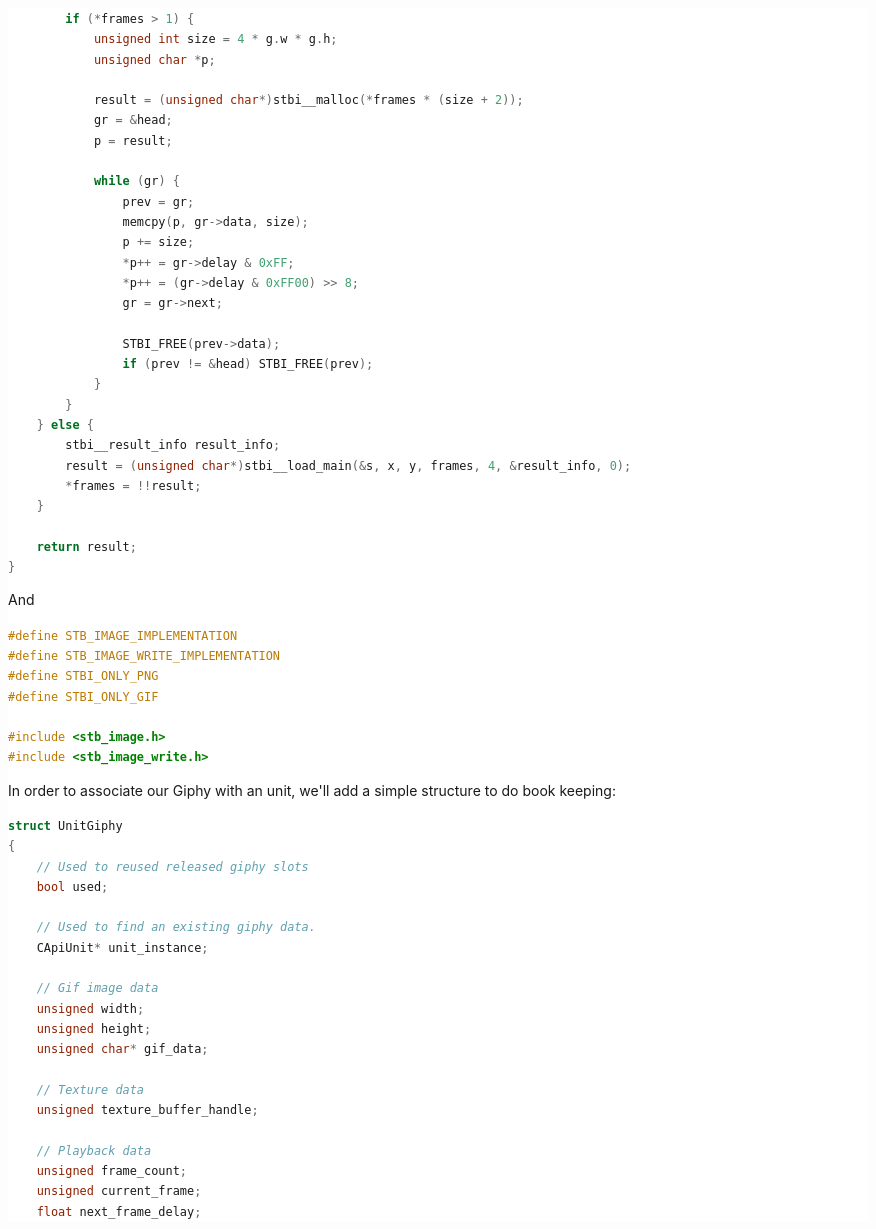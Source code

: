 ```cpp
		if (*frames > 1) {
			unsigned int size = 4 * g.w * g.h;
			unsigned char *p;

			result = (unsigned char*)stbi__malloc(*frames * (size + 2));
			gr = &head;
			p = result;

			while (gr) {
				prev = gr;
				memcpy(p, gr->data, size);
				p += size;
				*p++ = gr->delay & 0xFF;
				*p++ = (gr->delay & 0xFF00) >> 8;
				gr = gr->next;

				STBI_FREE(prev->data);
				if (prev != &head) STBI_FREE(prev);
			}
		}
	} else {
		stbi__result_info result_info;
		result = (unsigned char*)stbi__load_main(&s, x, y, frames, 4, &result_info, 0);
		*frames = !!result;
	}

	return result;
}
```

And 

```cpp 
#define STB_IMAGE_IMPLEMENTATION
#define STB_IMAGE_WRITE_IMPLEMENTATION
#define STBI_ONLY_PNG
#define STBI_ONLY_GIF
 
#include <stb_image.h>
#include <stb_image_write.h>
```

In order to associate our Giphy with an unit, we'll add a simple structure to do book keeping:

```cpp
struct UnitGiphy
{
	// Used to reused released giphy slots
	bool used;

	// Used to find an existing giphy data.
	CApiUnit* unit_instance;

	// Gif image data
	unsigned width;
	unsigned height;
	unsigned char* gif_data;

	// Texture data
	unsigned texture_buffer_handle;

	// Playback data
	unsigned frame_count;
	unsigned current_frame;
	float next_frame_delay;
```